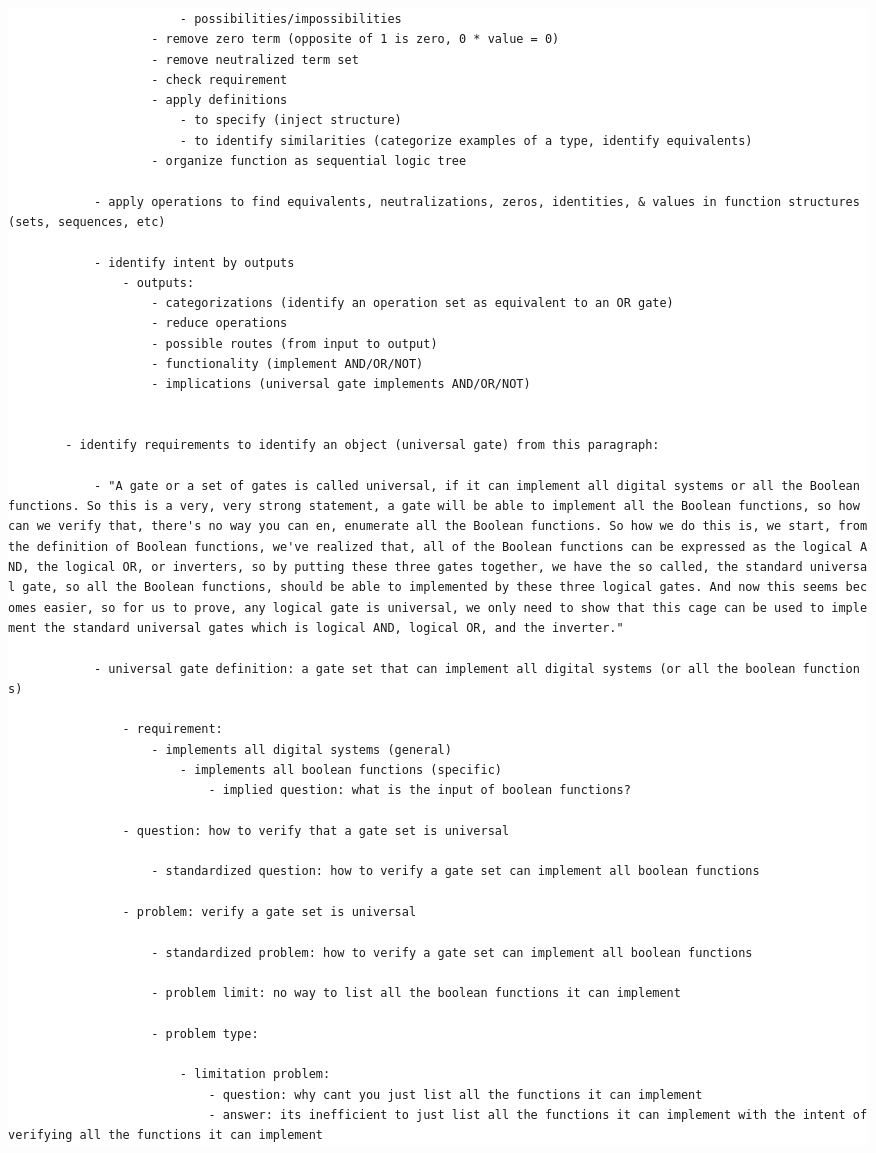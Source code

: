 							- possibilities/impossibilities
						- remove zero term (opposite of 1 is zero, 0 * value = 0)
						- remove neutralized term set
						- check requirement
						- apply definitions
							- to specify (inject structure)
							- to identify similarities (categorize examples of a type, identify equivalents)
						- organize function as sequential logic tree

				- apply operations to find equivalents, neutralizations, zeros, identities, & values in function structures (sets, sequences, etc)

				- identify intent by outputs
					- outputs:
						- categorizations (identify an operation set as equivalent to an OR gate)
						- reduce operations
						- possible routes (from input to output)
						- functionality (implement AND/OR/NOT)
						- implications (universal gate implements AND/OR/NOT)


			- identify requirements to identify an object (universal gate) from this paragraph:

				- "A gate or a set of gates is called universal, if it can implement all digital systems or all the Boolean functions. So this is a very, very strong statement, a gate will be able to implement all the Boolean functions, so how can we verify that, there's no way you can en, enumerate all the Boolean functions. So how we do this is, we start, from the definition of Boolean functions, we've realized that, all of the Boolean functions can be expressed as the logical AND, the logical OR, or inverters, so by putting these three gates together, we have the so called, the standard universal gate, so all the Boolean functions, should be able to implemented by these three logical gates. And now this seems becomes easier, so for us to prove, any logical gate is universal, we only need to show that this cage can be used to implement the standard universal gates which is logical AND, logical OR, and the inverter."

				- universal gate definition: a gate set that can implement all digital systems (or all the boolean functions)

					- requirement: 
						- implements all digital systems (general)
							- implements all boolean functions (specific)
								- implied question: what is the input of boolean functions?

					- question: how to verify that a gate set is universal

						- standardized question: how to verify a gate set can implement all boolean functions

					- problem: verify a gate set is universal

						- standardized problem: how to verify a gate set can implement all boolean functions

						- problem limit: no way to list all the boolean functions it can implement

						- problem type:

							- limitation problem: 
								- question: why cant you just list all the functions it can implement
								- answer: its inefficient to just list all the functions it can implement with the intent of verifying all the functions it can implement
